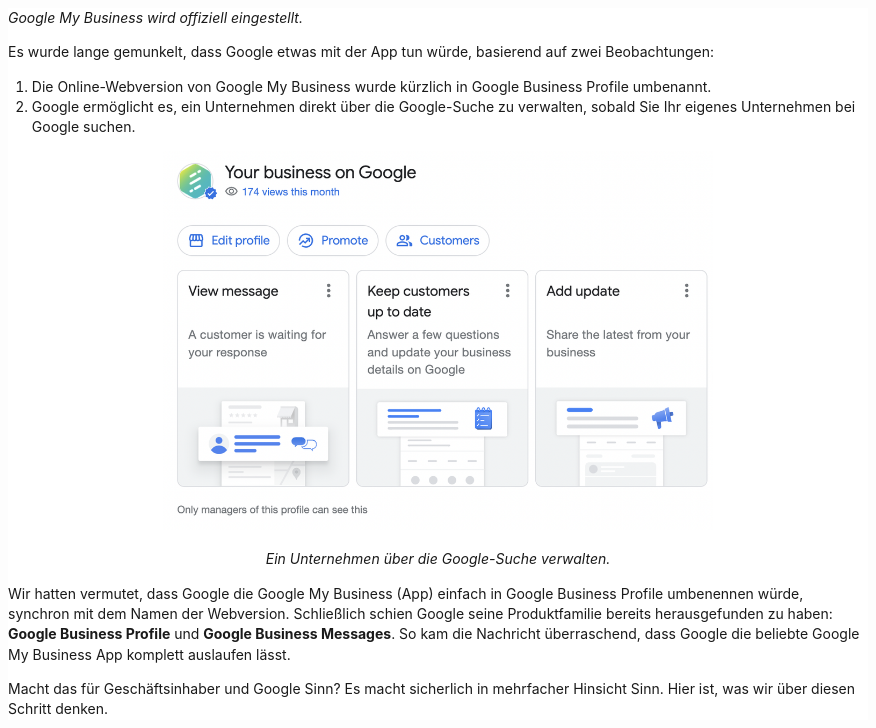 *Google My Business wird offiziell eingestellt.*
</center>

Es wurde lange gemunkelt, dass Google etwas mit der App tun würde, basierend auf zwei Beobachtungen:
1. Die Online-Webversion von Google My Business wurde kürzlich in Google Business Profile umbenannt.
2. Google ermöglicht es, ein Unternehmen direkt über die Google-Suche zu verwalten, sobald Sie Ihr eigenes Unternehmen bei Google suchen.


<center>
<img width="550" src="/images/blog/11-Google-Maps-replaces-Google-My-Business/0-google_search.png"/>

*Ein Unternehmen über die Google-Suche verwalten.*
</center>

Wir hatten vermutet, dass Google die Google My Business (App) einfach in Google Business Profile umbenennen würde, synchron mit dem Namen der Webversion. Schließlich schien Google seine Produktfamilie bereits herausgefunden zu haben: **Google Business Profile** und **Google Business Messages**. So kam die Nachricht überraschend, dass Google die beliebte Google My Business App komplett auslaufen lässt.

Macht das für Geschäftsinhaber und Google Sinn? Es macht sicherlich in mehrfacher Hinsicht Sinn. Hier ist, was wir über diesen Schritt denken.
